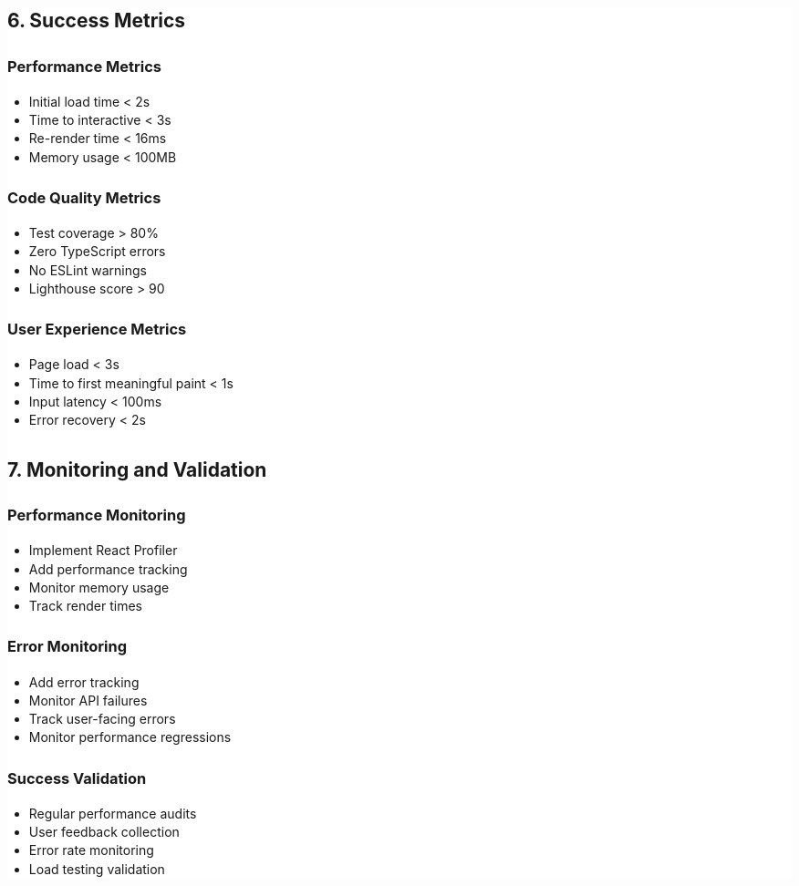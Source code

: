 ## 6. Success Metrics

### Performance Metrics
- Initial load time < 2s
- Time to interactive < 3s
- Re-render time < 16ms
- Memory usage < 100MB

### Code Quality Metrics
- Test coverage > 80%
- Zero TypeScript errors
- No ESLint warnings
- Lighthouse score > 90

### User Experience Metrics
- Page load < 3s
- Time to first meaningful paint < 1s
- Input latency < 100ms
- Error recovery < 2s

## 7. Monitoring and Validation

### Performance Monitoring
- Implement React Profiler
- Add performance tracking
- Monitor memory usage
- Track render times

### Error Monitoring
- Add error tracking
- Monitor API failures
- Track user-facing errors
- Monitor performance regressions

### Success Validation
- Regular performance audits
- User feedback collection
- Error rate monitoring
- Load testing validation 